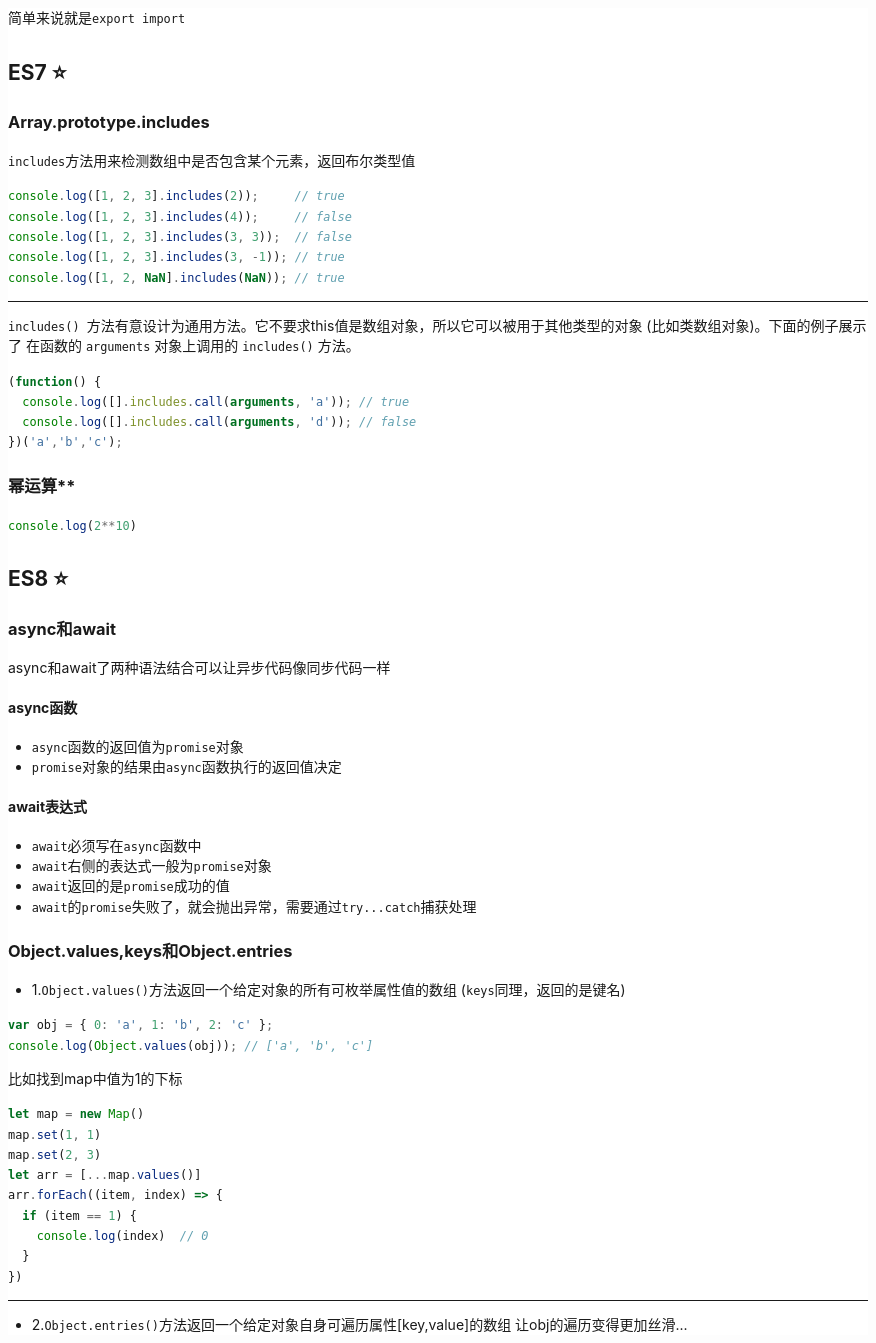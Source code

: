 简单来说就是`export import`

## ES7 :star:
### Array.prototype.includes
`includes`方法用来检测数组中是否包含某个元素，返回布尔类型值

```js
console.log([1, 2, 3].includes(2));     // true
console.log([1, 2, 3].includes(4));     // false
console.log([1, 2, 3].includes(3, 3));  // false
console.log([1, 2, 3].includes(3, -1)); // true
console.log([1, 2, NaN].includes(NaN)); // true
```
***
`includes() `方法有意设计为通用方法。它不要求this值是数组对象，所以它可以被用于其他类型的对象 (比如类数组对象)。下面的例子展示了 在函数的 `arguments` 对象上调用的 `includes()` 方法。
```js
(function() {
  console.log([].includes.call(arguments, 'a')); // true
  console.log([].includes.call(arguments, 'd')); // false
})('a','b','c');
```
### 幂运算**
```js
console.log(2**10)
```
## ES8 :star:
### async和await
async和await了两种语法结合可以让异步代码像同步代码一样
#### async函数
- `async`函数的返回值为`promise`对象
- `promise`对象的结果由`async`函数执行的返回值决定
#### await表达式
- `await`必须写在`async`函数中
- `await`右侧的表达式一般为`promise`对象
- `await`返回的是`promise`成功的值
- `await`的`promise`失败了，就会抛出异常，需要通过`try...catch`捕获处理

### Object.values,keys和Object.entries
- 1.`Object.values()`方法返回一个给定对象的所有可枚举属性值的数组
(`keys`同理，返回的是键名)
```js
var obj = { 0: 'a', 1: 'b', 2: 'c' };
console.log(Object.values(obj)); // ['a', 'b', 'c']
```
比如找到map中值为1的下标
```js
let map = new Map()
map.set(1, 1)
map.set(2, 3)
let arr = [...map.values()]
arr.forEach((item, index) => {
  if (item == 1) {
    console.log(index)  // 0
  }
})
```
***
- 2.`Object.entries()`方法返回一个给定对象自身可遍历属性[key,value]的数组
让obj的遍历变得更加丝滑...
```js
```